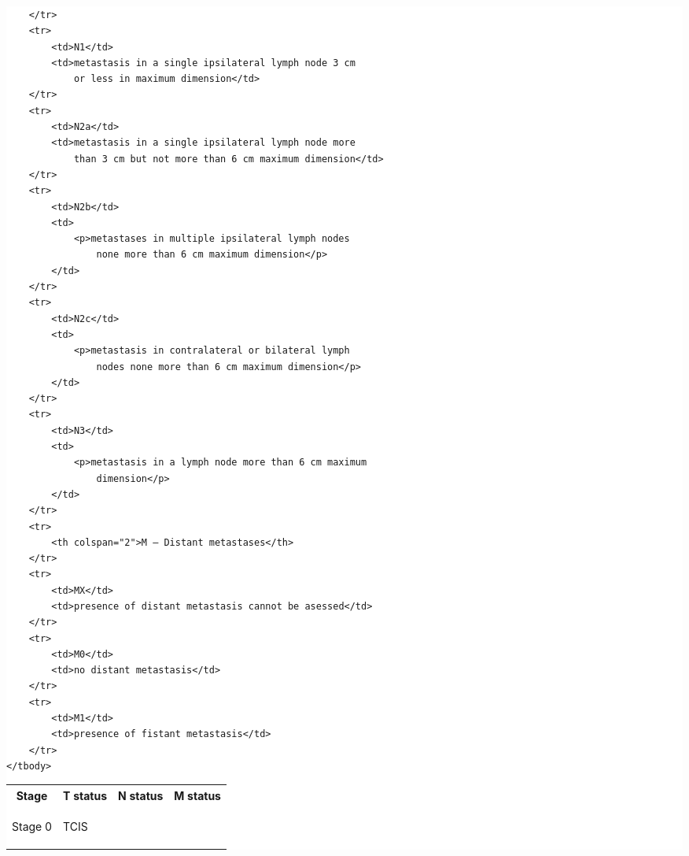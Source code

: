         </tr>
        <tr>
            <td>N1</td>
            <td>metastasis in a single ipsilateral lymph node 3 cm
                or less in maximum dimension</td>
        </tr>
        <tr>
            <td>N2a</td>
            <td>metastasis in a single ipsilateral lymph node more
                than 3 cm but not more than 6 cm maximum dimension</td>
        </tr>
        <tr>
            <td>N2b</td>
            <td>
                <p>metastases in multiple ipsilateral lymph nodes
                    none more than 6 cm maximum dimension</p>
            </td>
        </tr>
        <tr>
            <td>N2c</td>
            <td>
                <p>metastasis in contralateral or bilateral lymph
                    nodes none more than 6 cm maximum dimension</p>
            </td>
        </tr>
        <tr>
            <td>N3</td>
            <td>
                <p>metastasis in a lymph node more than 6 cm maximum
                    dimension</p>
            </td>
        </tr>
        <tr>
            <th colspan="2">M – Distant metastases</th>
        </tr>
        <tr>
            <td>MX</td>
            <td>presence of distant metastasis cannot be asessed</td>
        </tr>
        <tr>
            <td>M0</td>
            <td>no distant metastasis</td>
        </tr>
        <tr>
            <td>M1</td>
            <td>presence of fistant metastasis</td>
        </tr>
    </tbody>
</table>
<table>
    <tbody>
        <tr>
            <th>Stage</th>
            <th>T status</th>
            <th>N status</th>
            <th>M status</th>
        </tr>
        <tr>
            <td>
                <p>Stage 0</p>
            </td>
            <td>
                <p>TCIS</p>
            </td>